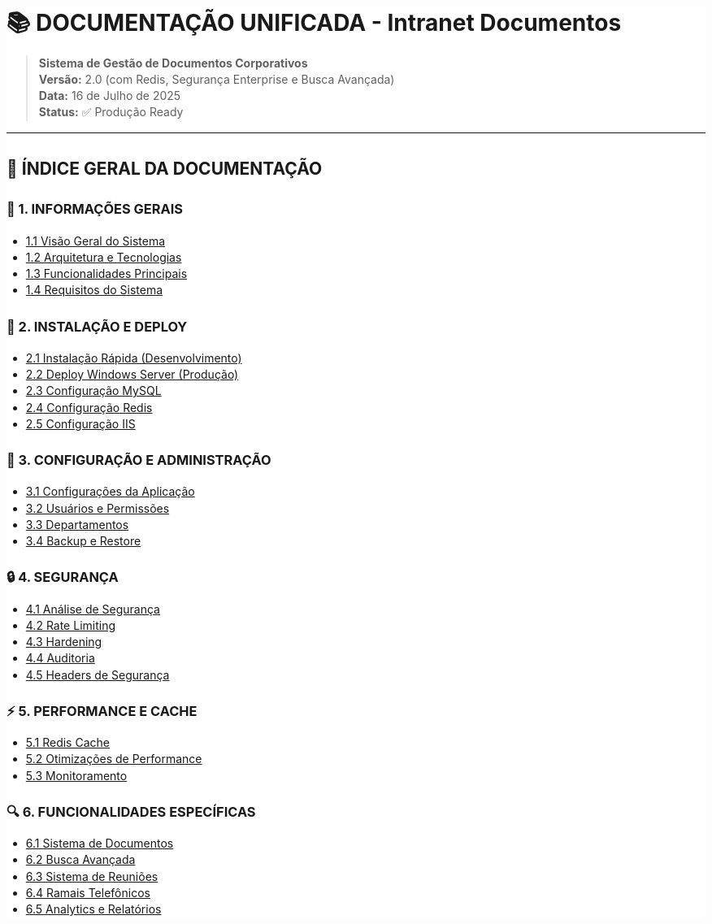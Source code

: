 # 📚 DOCUMENTAÇÃO UNIFICADA - Intranet Documentos

> **Sistema de Gestão de Documentos Corporativos**  
> **Versão:** 2.0 (com Redis, Segurança Enterprise e Busca Avançada)  
> **Data:** 16 de Julho de 2025  
> **Status:** ✅ Produção Ready

---

## 🎯 **ÍNDICE GERAL DA DOCUMENTAÇÃO**

### **📖 1. INFORMAÇÕES GERAIS**
- [1.1 Visão Geral do Sistema](#11-visão-geral-do-sistema)
- [1.2 Arquitetura e Tecnologias](#12-arquitetura-e-tecnologias)
- [1.3 Funcionalidades Principais](#13-funcionalidades-principais)
- [1.4 Requisitos do Sistema](#14-requisitos-do-sistema)

### **🚀 2. INSTALAÇÃO E DEPLOY**
- [2.1 Instalação Rápida (Desenvolvimento)](#21-instalação-rápida-desenvolvimento)
- [2.2 Deploy Windows Server (Produção)](#22-deploy-windows-server-produção)
- [2.3 Configuração MySQL](#23-configuração-mysql)
- [2.4 Configuração Redis](#24-configuração-redis)
- [2.5 Configuração IIS](#25-configuração-iis)

### **🔧 3. CONFIGURAÇÃO E ADMINISTRAÇÃO**
- [3.1 Configurações da Aplicação](#31-configurações-da-aplicação)
- [3.2 Usuários e Permissões](#32-usuários-e-permissões)
- [3.3 Departamentos](#33-departamentos)
- [3.4 Backup e Restore](#34-backup-e-restore)

### **🔒 4. SEGURANÇA**
- [4.1 Análise de Segurança](#41-análise-de-segurança)
- [4.2 Rate Limiting](#42-rate-limiting)
- [4.3 Hardening](#43-hardening)
- [4.4 Auditoria](#44-auditoria)
- [4.5 Headers de Segurança](#45-headers-de-segurança)

### **⚡ 5. PERFORMANCE E CACHE**
- [5.1 Redis Cache](#51-redis-cache)
- [5.2 Otimizações de Performance](#52-otimizações-de-performance)
- [5.3 Monitoramento](#53-monitoramento)

### **🔍 6. FUNCIONALIDADES ESPECÍFICAS**
- [6.1 Sistema de Documentos](#61-sistema-de-documentos)
- [6.2 Busca Avançada](#62-busca-avançada)
- [6.3 Sistema de Reuniões](#63-sistema-de-reuniões)
- [6.4 Ramais Telefônicos](#64-ramais-telefônicos)
- [6.5 Analytics e Relatórios](#65-analytics-e-relatórios)
